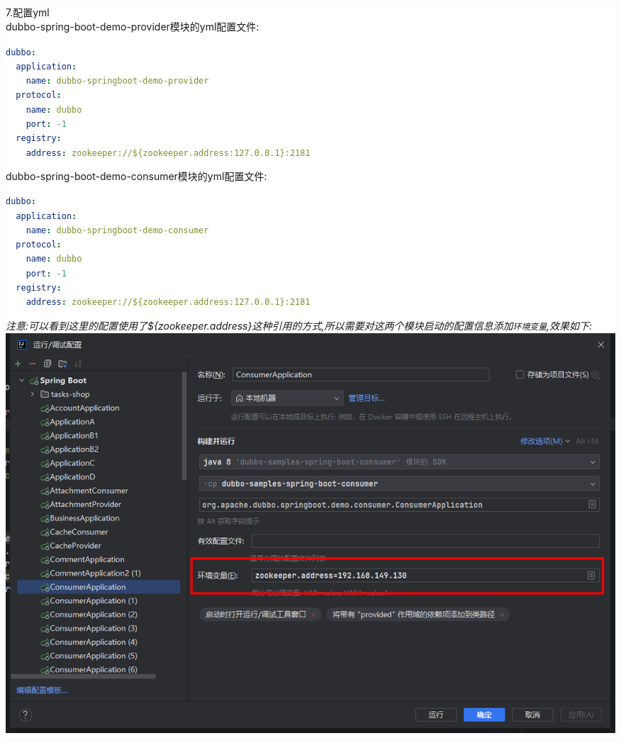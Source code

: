 7.配置yml  
dubbo-spring-boot-demo-provider模块的yml配置文件:  
```yml
dubbo:
  application:
    name: dubbo-springboot-demo-provider
  protocol:
    name: dubbo
    port: -1
  registry:
    address: zookeeper://${zookeeper.address:127.0.0.1}:2181
```
dubbo-spring-boot-demo-consumer模块的yml配置文件:  
```yml
dubbo:
  application:
    name: dubbo-springboot-demo-consumer
  protocol:
    name: dubbo
    port: -1
  registry:
    address: zookeeper://${zookeeper.address:127.0.0.1}:2181
```
*注意:可以看到这里的配置使用了${zookeeper.address}这种引用的方式,所以需要对这两个模块启动的配置信息添加`环境变量`,效果如下:*  
![添加环境变量](resources/dubboBasis/5.png)  
